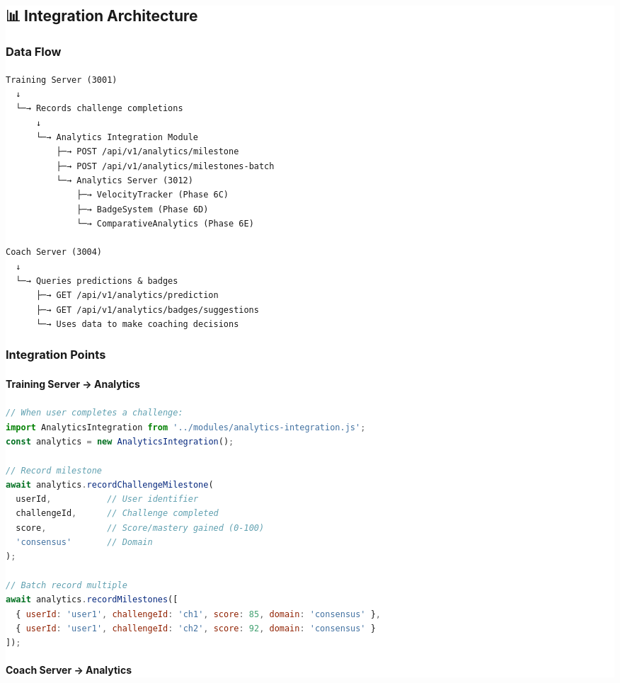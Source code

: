 
## 📊 Integration Architecture

### Data Flow

```
Training Server (3001)
  ↓
  └─→ Records challenge completions
      ↓
      └─→ Analytics Integration Module
          ├─→ POST /api/v1/analytics/milestone
          ├─→ POST /api/v1/analytics/milestones-batch
          └─→ Analytics Server (3012)
              ├─→ VelocityTracker (Phase 6C)
              ├─→ BadgeSystem (Phase 6D)
              └─→ ComparativeAnalytics (Phase 6E)

Coach Server (3004)
  ↓
  └─→ Queries predictions & badges
      ├─→ GET /api/v1/analytics/prediction
      ├─→ GET /api/v1/analytics/badges/suggestions
      └─→ Uses data to make coaching decisions
```

### Integration Points

#### Training Server → Analytics

```javascript
// When user completes a challenge:
import AnalyticsIntegration from '../modules/analytics-integration.js';
const analytics = new AnalyticsIntegration();

// Record milestone
await analytics.recordChallengeMilestone(
  userId,           // User identifier
  challengeId,      // Challenge completed
  score,            // Score/mastery gained (0-100)
  'consensus'       // Domain
);

// Batch record multiple
await analytics.recordMilestones([
  { userId: 'user1', challengeId: 'ch1', score: 85, domain: 'consensus' },
  { userId: 'user1', challengeId: 'ch2', score: 92, domain: 'consensus' }
]);
```

#### Coach Server → Analytics
